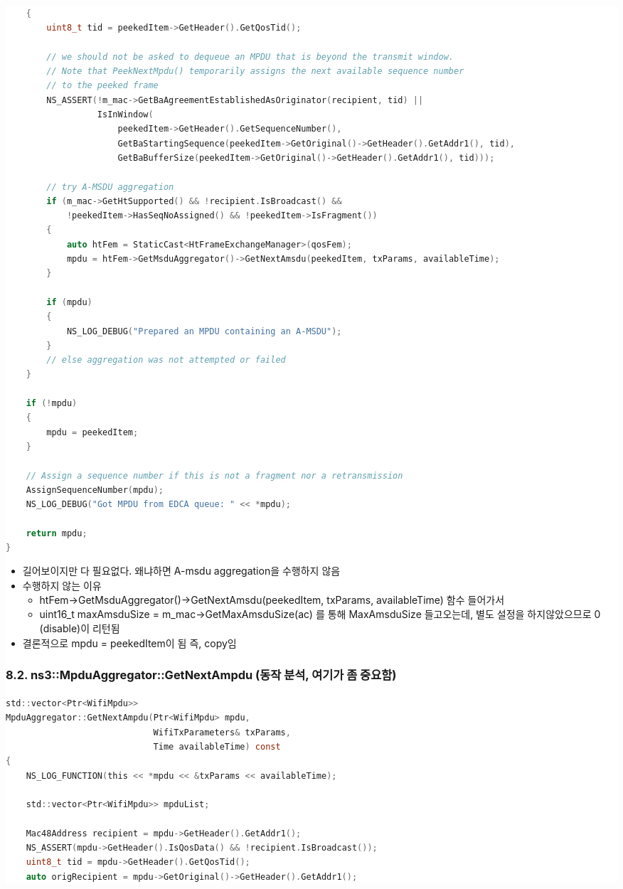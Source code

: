 ```c
    {
        uint8_t tid = peekedItem->GetHeader().GetQosTid();

        // we should not be asked to dequeue an MPDU that is beyond the transmit window.
        // Note that PeekNextMpdu() temporarily assigns the next available sequence number
        // to the peeked frame
        NS_ASSERT(!m_mac->GetBaAgreementEstablishedAsOriginator(recipient, tid) ||
                  IsInWindow(
                      peekedItem->GetHeader().GetSequenceNumber(),
                      GetBaStartingSequence(peekedItem->GetOriginal()->GetHeader().GetAddr1(), tid),
                      GetBaBufferSize(peekedItem->GetOriginal()->GetHeader().GetAddr1(), tid)));

        // try A-MSDU aggregation
        if (m_mac->GetHtSupported() && !recipient.IsBroadcast() &&
            !peekedItem->HasSeqNoAssigned() && !peekedItem->IsFragment())
        {
            auto htFem = StaticCast<HtFrameExchangeManager>(qosFem);
            mpdu = htFem->GetMsduAggregator()->GetNextAmsdu(peekedItem, txParams, availableTime);
        }

        if (mpdu)
        {
            NS_LOG_DEBUG("Prepared an MPDU containing an A-MSDU");
        }
        // else aggregation was not attempted or failed
    }

    if (!mpdu)
    {
        mpdu = peekedItem;
    }

    // Assign a sequence number if this is not a fragment nor a retransmission
    AssignSequenceNumber(mpdu);
    NS_LOG_DEBUG("Got MPDU from EDCA queue: " << *mpdu);

    return mpdu;
}
```
* 길어보이지만 다 필요없다. 왜냐하면 A-msdu aggregation을 수행하지 않음
* 수행하지 않는 이유
  * htFem->GetMsduAggregator()->GetNextAmsdu(peekedItem, txParams, availableTime) 함수 들어가서
  * uint16_t maxAmsduSize = m_mac->GetMaxAmsduSize(ac) 를 통해 MaxAmsduSize 들고오는데, 별도 설정을 하지않았으므로 0 (disable)이 리턴됨
* 결론적으로 mpdu = peekedItem이 됨 즉, copy임

### 8.2. ns3::MpduAggregator::GetNextAmpdu (동작 분석, 여기가 좀 중요함)
```c
std::vector<Ptr<WifiMpdu>>
MpduAggregator::GetNextAmpdu(Ptr<WifiMpdu> mpdu,
                             WifiTxParameters& txParams,
                             Time availableTime) const
{
    NS_LOG_FUNCTION(this << *mpdu << &txParams << availableTime);

    std::vector<Ptr<WifiMpdu>> mpduList;

    Mac48Address recipient = mpdu->GetHeader().GetAddr1();
    NS_ASSERT(mpdu->GetHeader().IsQosData() && !recipient.IsBroadcast());
    uint8_t tid = mpdu->GetHeader().GetQosTid();
    auto origRecipient = mpdu->GetOriginal()->GetHeader().GetAddr1();
```
